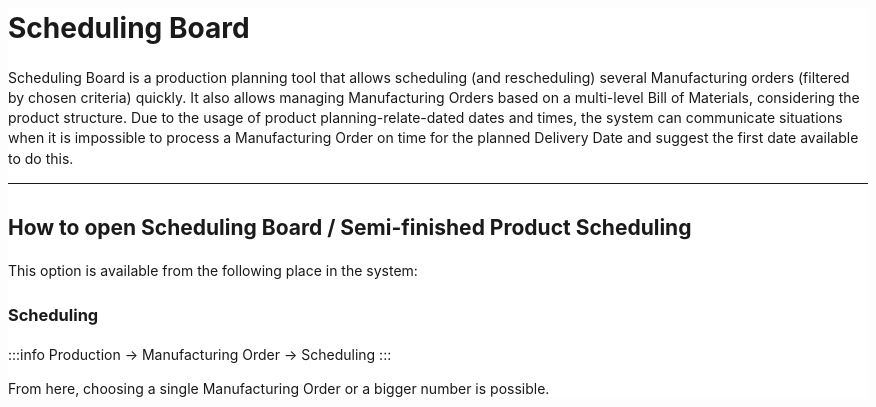# Scheduling Board

Scheduling Board is a production planning tool that allows scheduling (and rescheduling) several Manufacturing orders (filtered by chosen criteria) quickly. It also allows managing Manufacturing Orders based on a multi-level Bill of Materials, considering the product structure. Due to the usage of product planning-relate-dated dates and times, the system can communicate situations when it is impossible to process a Manufacturing Order on time for the planned Delivery Date and suggest the first date available to do this.

---

## How to open Scheduling Board / Semi-finished Product Scheduling

This option is available from the following place in the system:

### Scheduling

:::info
Production → Manufacturing Order → Scheduling
:::

From here, choosing a single Manufacturing Order or a bigger number is possible.
